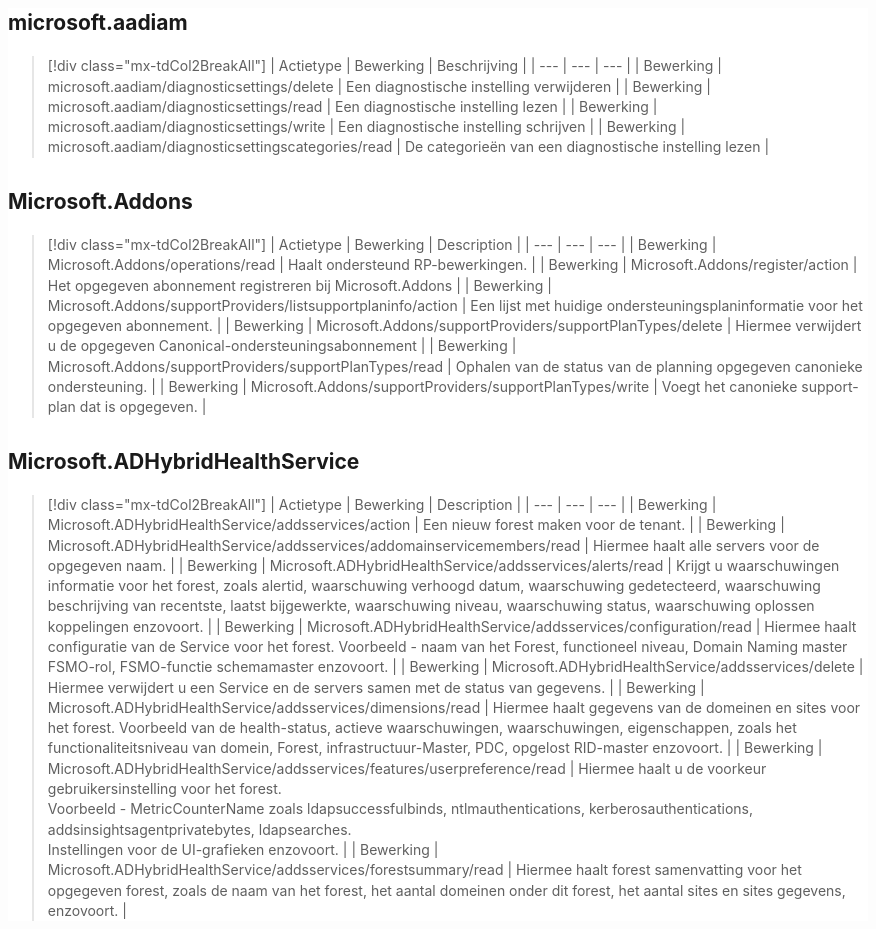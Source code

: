 ## <a name="microsoftaadiam"></a>microsoft.aadiam

> [!div class="mx-tdCol2BreakAll"]
> | Actietype | Bewerking | Beschrijving |
> | --- | --- | --- |
> | Bewerking | microsoft.aadiam/diagnosticsettings/delete | Een diagnostische instelling verwijderen |
> | Bewerking | microsoft.aadiam/diagnosticsettings/read | Een diagnostische instelling lezen |
> | Bewerking | microsoft.aadiam/diagnosticsettings/write | Een diagnostische instelling schrijven |
> | Bewerking | microsoft.aadiam/diagnosticsettingscategories/read | De categorieën van een diagnostische instelling lezen |

## <a name="microsoftaddons"></a>Microsoft.Addons

> [!div class="mx-tdCol2BreakAll"]
> | Actietype | Bewerking | Description |
> | --- | --- | --- |
> | Bewerking | Microsoft.Addons/operations/read | Haalt ondersteund RP-bewerkingen. |
> | Bewerking | Microsoft.Addons/register/action | Het opgegeven abonnement registreren bij Microsoft.Addons |
> | Bewerking | Microsoft.Addons/supportProviders/listsupportplaninfo/action | Een lijst met huidige ondersteuningsplaninformatie voor het opgegeven abonnement. |
> | Bewerking | Microsoft.Addons/supportProviders/supportPlanTypes/delete | Hiermee verwijdert u de opgegeven Canonical-ondersteuningsabonnement |
> | Bewerking | Microsoft.Addons/supportProviders/supportPlanTypes/read | Ophalen van de status van de planning opgegeven canonieke ondersteuning. |
> | Bewerking | Microsoft.Addons/supportProviders/supportPlanTypes/write | Voegt het canonieke support-plan dat is opgegeven. |

## <a name="microsoftadhybridhealthservice"></a>Microsoft.ADHybridHealthService

> [!div class="mx-tdCol2BreakAll"]
> | Actietype | Bewerking | Description |
> | --- | --- | --- |
> | Bewerking | Microsoft.ADHybridHealthService/addsservices/action | Een nieuw forest maken voor de tenant. |
> | Bewerking | Microsoft.ADHybridHealthService/addsservices/addomainservicemembers/read | Hiermee haalt alle servers voor de opgegeven naam. |
> | Bewerking | Microsoft.ADHybridHealthService/addsservices/alerts/read | Krijgt u waarschuwingen informatie voor het forest, zoals alertid, waarschuwing verhoogd datum, waarschuwing gedetecteerd, waarschuwing beschrijving van recentste, laatst bijgewerkte, waarschuwing niveau, waarschuwing status, waarschuwing oplossen koppelingen enzovoort. |
> | Bewerking | Microsoft.ADHybridHealthService/addsservices/configuration/read | Hiermee haalt configuratie van de Service voor het forest. Voorbeeld - naam van het Forest, functioneel niveau, Domain Naming master FSMO-rol, FSMO-functie schemamaster enzovoort. |
> | Bewerking | Microsoft.ADHybridHealthService/addsservices/delete | Hiermee verwijdert u een Service en de servers samen met de status van gegevens. |
> | Bewerking | Microsoft.ADHybridHealthService/addsservices/dimensions/read | Hiermee haalt gegevens van de domeinen en sites voor het forest. Voorbeeld van de health-status, actieve waarschuwingen, waarschuwingen, eigenschappen, zoals het functionaliteitsniveau van domein, Forest, infrastructuur-Master, PDC, opgelost RID-master enzovoort.  |
> | Bewerking | Microsoft.ADHybridHealthService/addsservices/features/userpreference/read | Hiermee haalt u de voorkeur gebruikersinstelling voor het forest.<br>Voorbeeld - MetricCounterName zoals ldapsuccessfulbinds, ntlmauthentications, kerberosauthentications, addsinsightsagentprivatebytes, ldapsearches.<br>Instellingen voor de UI-grafieken enzovoort. |
> | Bewerking | Microsoft.ADHybridHealthService/addsservices/forestsummary/read | Hiermee haalt forest samenvatting voor het opgegeven forest, zoals de naam van het forest, het aantal domeinen onder dit forest, het aantal sites en sites gegevens, enzovoort. |